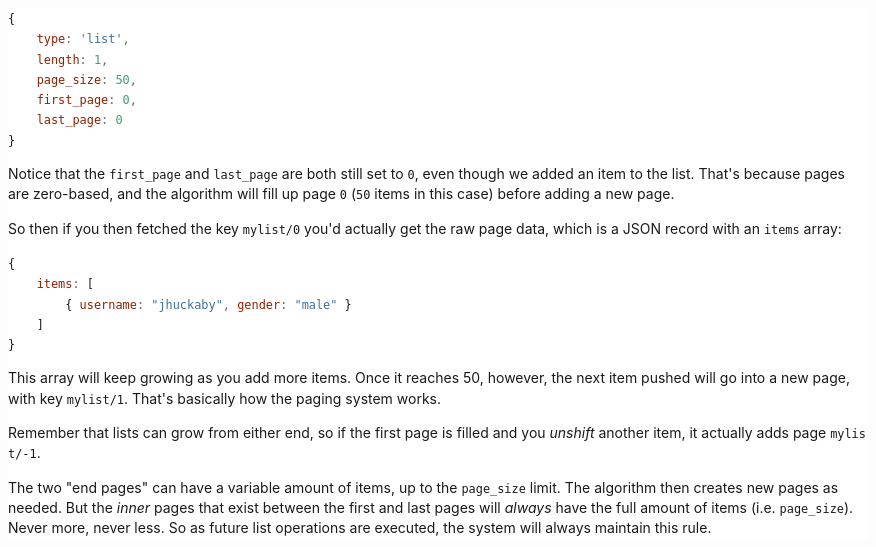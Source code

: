 ```js
{
	type: 'list',
	length: 1,
	page_size: 50,
	first_page: 0,
	last_page: 0
}
```

Notice that the `first_page` and `last_page` are both still set to `0`, even though we added an item to the list.  That's because pages are zero-based, and the algorithm will fill up page `0` (`50` items in this case) before adding a new page.

So then if you then fetched the key `mylist/0` you'd actually get the raw page data, which is a JSON record with an `items` array:

```js
{
	items: [
		{ username: "jhuckaby", gender: "male" }
	]
}
```

This array will keep growing as you add more items.  Once it reaches 50, however, the next item pushed will go into a new page, with key `mylist/1`.  That's basically how the paging system works.

Remember that lists can grow from either end, so if the first page is filled and you *unshift* another item, it actually adds page `mylist/-1`.

The two "end pages" can have a variable amount of items, up to the `page_size` limit.  The algorithm then creates new pages as needed.  But the *inner* pages that exist between the first and last pages will *always* have the full amount of items (i.e. `page_size`).  Never more, never less.  So as future list operations are executed, the system will always maintain this rule.
